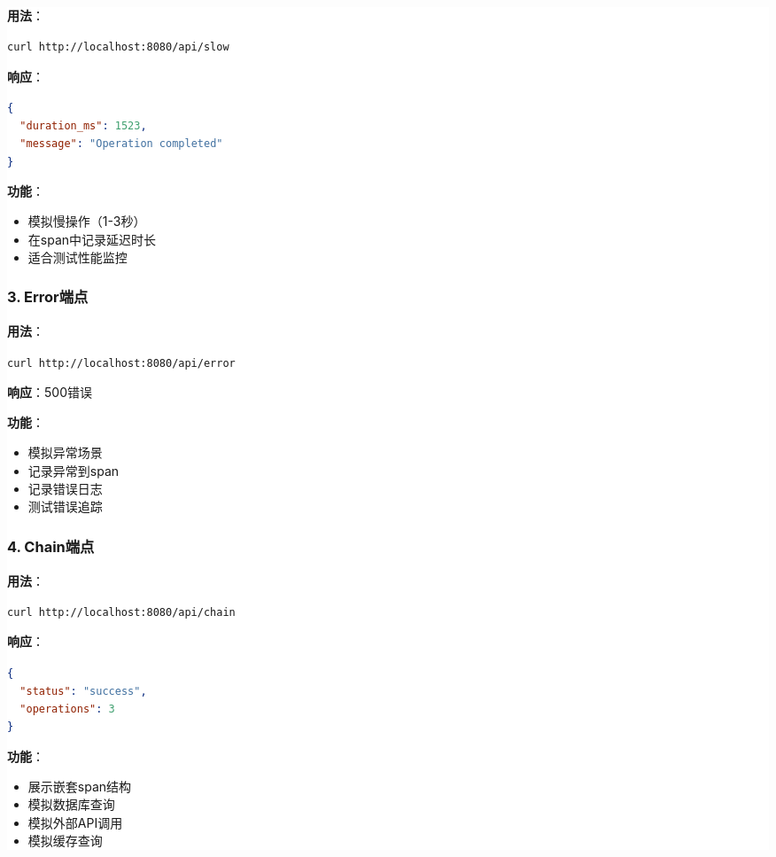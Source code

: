 **用法**：

```bash
curl http://localhost:8080/api/slow
```

**响应**：

```json
{
  "duration_ms": 1523,
  "message": "Operation completed"
}
```

**功能**：

- 模拟慢操作（1-3秒）
- 在span中记录延迟时长
- 适合测试性能监控

### 3. Error端点

**用法**：

```bash
curl http://localhost:8080/api/error
```

**响应**：500错误

**功能**：

- 模拟异常场景
- 记录异常到span
- 记录错误日志
- 测试错误追踪

### 4. Chain端点

**用法**：

```bash
curl http://localhost:8080/api/chain
```

**响应**：

```json
{
  "status": "success",
  "operations": 3
}
```

**功能**：

- 展示嵌套span结构
- 模拟数据库查询
- 模拟外部API调用
- 模拟缓存查询
